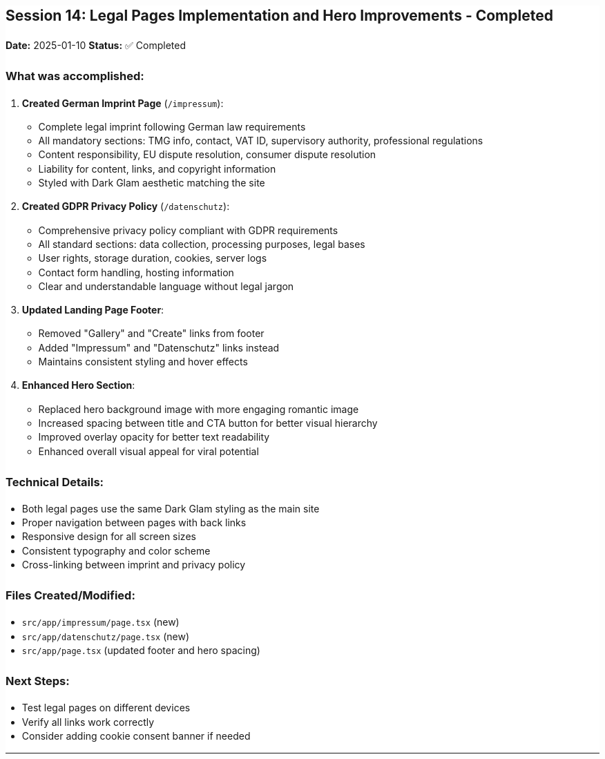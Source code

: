 
## Session 14: Legal Pages Implementation and Hero Improvements - Completed
**Date:** 2025-01-10
**Status:** ✅ Completed

### What was accomplished:
1. **Created German Imprint Page** (`/impressum`):
   - Complete legal imprint following German law requirements
   - All mandatory sections: TMG info, contact, VAT ID, supervisory authority, professional regulations
   - Content responsibility, EU dispute resolution, consumer dispute resolution
   - Liability for content, links, and copyright information
   - Styled with Dark Glam aesthetic matching the site

2. **Created GDPR Privacy Policy** (`/datenschutz`):
   - Comprehensive privacy policy compliant with GDPR requirements
   - All standard sections: data collection, processing purposes, legal bases
   - User rights, storage duration, cookies, server logs
   - Contact form handling, hosting information
   - Clear and understandable language without legal jargon

3. **Updated Landing Page Footer**:
   - Removed "Gallery" and "Create" links from footer
   - Added "Impressum" and "Datenschutz" links instead
   - Maintains consistent styling and hover effects

4. **Enhanced Hero Section**:
   - Replaced hero background image with more engaging romantic image
   - Increased spacing between title and CTA button for better visual hierarchy
   - Improved overlay opacity for better text readability
   - Enhanced overall visual appeal for viral potential

### Technical Details:
- Both legal pages use the same Dark Glam styling as the main site
- Proper navigation between pages with back links
- Responsive design for all screen sizes
- Consistent typography and color scheme
- Cross-linking between imprint and privacy policy

### Files Created/Modified:
- `src/app/impressum/page.tsx` (new)
- `src/app/datenschutz/page.tsx` (new)
- `src/app/page.tsx` (updated footer and hero spacing)

### Next Steps:
- Test legal pages on different devices
- Verify all links work correctly
- Consider adding cookie consent banner if needed

---
